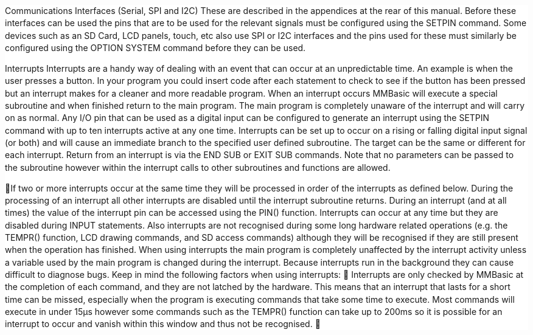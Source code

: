Communications Interfaces (Serial, SPI and I2C)
These are described in the appendices at the rear of this manual. Before these interfaces can be used the pins
that are to be used for the relevant signals must be configured using the SETPIN command.
Some devices such as an SD Card, LCD panels, touch, etc also use SPI or I2C interfaces and the pins used for
these must similarly be configured using the OPTION SYSTEM command before they can be used.

Interrupts
Interrupts are a handy way of dealing with an event that can occur at an unpredictable time. An example is
when the user presses a button. In your program you could insert code after each statement to check to see if
the button has been pressed but an interrupt makes for a cleaner and more readable program.
When an interrupt occurs MMBasic will execute a special subroutine and when finished return to the main
program. The main program is completely unaware of the interrupt and will carry on as normal.
Any I/O pin that can be used as a digital input can be configured to generate an interrupt using the SETPIN
command with up to ten interrupts active at any one time. Interrupts can be set up to occur on a rising or falling
digital input signal (or both) and will cause an immediate branch to the specified user defined subroutine. The
target can be the same or different for each interrupt. Return from an interrupt is via the END SUB or EXIT
SUB commands. Note that no parameters can be passed to the subroutine however within the interrupt calls to
other subroutines and functions are allowed.



If two or more interrupts occur at the same time they will be processed in order of the interrupts as defined
below. During the processing of an interrupt all other interrupts are disabled until the interrupt subroutine
returns. During an interrupt (and at all times) the value of the interrupt pin can be accessed using the PIN()
function.
Interrupts can occur at any time but they are disabled during INPUT statements. Also interrupts are not
recognised during some long hardware related operations (e.g. the TEMPR() function, LCD drawing
commands, and SD access commands) although they will be recognised if they are still present when the
operation has finished. When using interrupts the main program is completely unaffected by the interrupt
activity unless a variable used by the main program is changed during the interrupt.
Because interrupts run in the background they can cause difficult to diagnose bugs. Keep in mind the following
factors when using interrupts:
 Interrupts are only checked by MMBasic at the completion of each command, and they are not latched by
the hardware. This means that an interrupt that lasts for a short time can be missed, especially when the
program is executing commands that take some time to execute. Most commands will execute in under
15µs however some commands such as the TEMPR() function can take up to 200ms so it is possible for
an interrupt to occur and vanish within this window and thus not be recognised.


